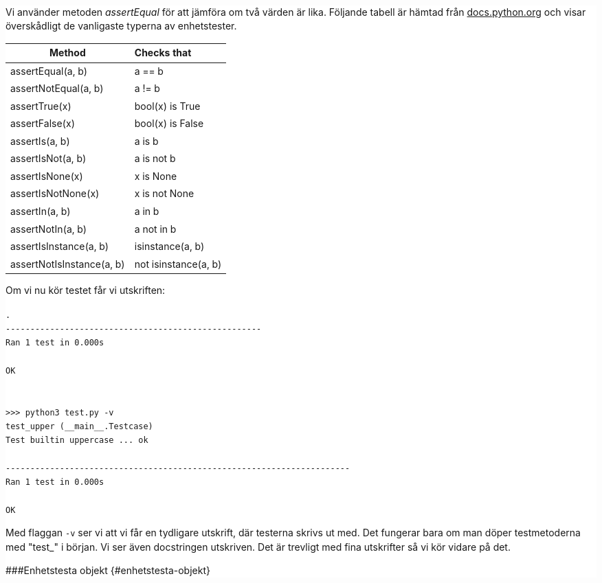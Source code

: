Vi använder metoden _assertEqual_ för att jämföra om två värden är lika. Följande tabell är hämtad från [docs.python.org](https://docs.python.org/3/library/unittest.html) och visar överskådligt de vanligaste typerna av enhetstester.


| Method                    |        Checks that   |
|---------------------------|:---------------------|
| assertEqual(a, b)	        | a == b	           |
| assertNotEqual(a, b)	    | a != b	           |
| assertTrue(x)	            | bool(x) is True	   |
| assertFalse(x)	        | bool(x) is False	   |
| assertIs(a, b)	        | a is b               |
| assertIsNot(a, b)	        | a is not b           |
| assertIsNone(x)	        | x is None            |
| assertIsNotNone(x)	    | x is not None        |
| assertIn(a, b)	        | a in b               |
| assertNotIn(a, b)	        | a not in b           |
| assertIsInstance(a, b)	| isinstance(a, b)     |
| assertNotIsInstance(a, b)	| not isinstance(a, b) |

Om vi nu kör testet får vi utskriften:

```text
.
----------------------------------------------------
Ran 1 test in 0.000s

OK


>>> python3 test.py -v
test_upper (__main__.Testcase)
Test builtin uppercase ... ok

----------------------------------------------------------------------
Ran 1 test in 0.000s

OK
```

Med flaggan `-v` ser vi att vi får en tydligare utskrift, där testerna skrivs ut med. Det fungerar bara om man döper testmetoderna med "test_" i början. Vi ser även docstringen utskriven. Det är trevligt med fina utskrifter så vi kör vidare på det.



###Enhetstesta objekt {#enhetstesta-objekt}
